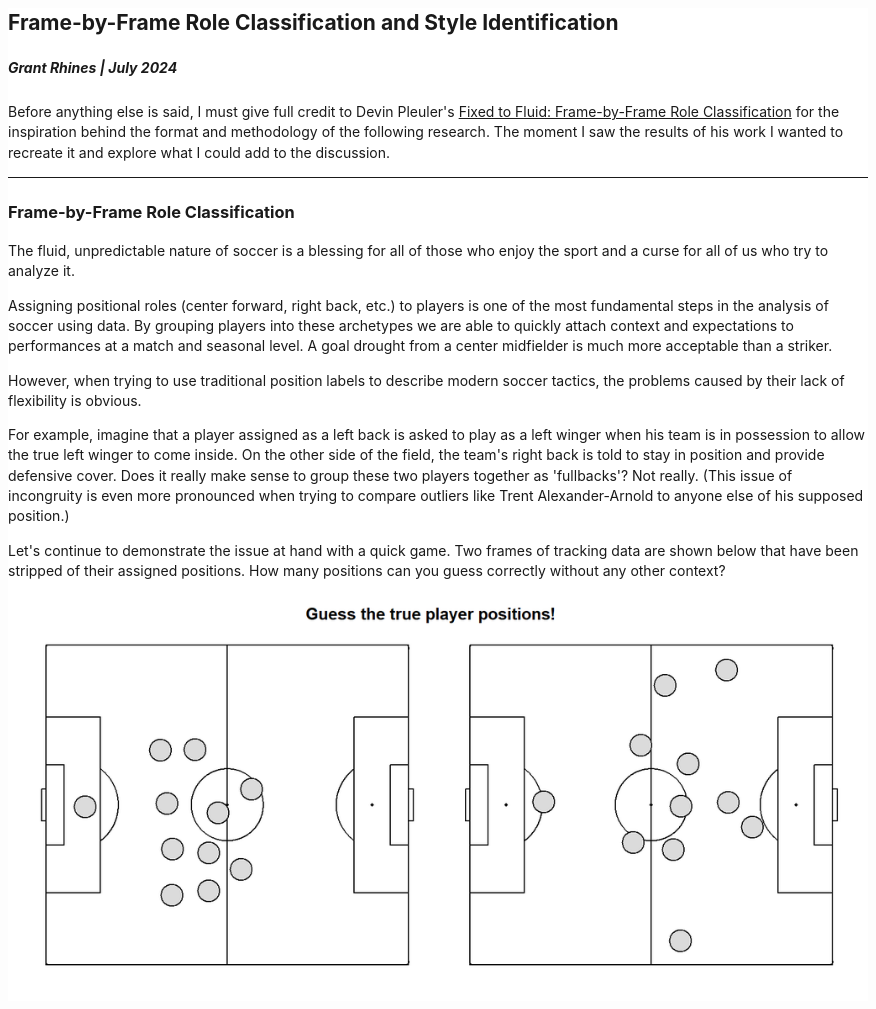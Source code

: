 ## Frame-by-Frame Role Classification and Style Identification

##### **Grant Rhines \| July 2024**

Before anything else is said, I must give full credit to Devin Pleuler's [Fixed to Fluid: Frame-by-Frame Role Classification](https://github.com/devinpleuler/research/blob/master/frame-by-frame-position.md#fixed-to-fluid-frame-by-frame-role-classification) for the inspiration behind the format and methodology of the following research. The moment I saw the results of his work I wanted to recreate it and explore what I could add to the discussion.

------------------------------------------------------------------------

### Frame-by-Frame Role Classification

The fluid, unpredictable nature of soccer is a blessing for all of those who enjoy the sport and a curse for all of us who try to analyze it.

Assigning positional roles (center forward, right back, etc.) to players is one of the most fundamental steps in the analysis of soccer using data. By grouping players into these archetypes we are able to quickly attach context and expectations to performances at a match and seasonal level. A goal drought from a center midfielder is much more acceptable than a striker.

However, when trying to use traditional position labels to describe modern soccer tactics, the problems caused by their lack of flexibility is obvious.

For example, imagine that a player assigned as a left back is asked to play as a left winger when his team is in possession to allow the true left winger to come inside. On the other side of the field, the team's right back is told to stay in position and provide defensive cover. Does it really make sense to group these two players together as 'fullbacks'? Not really. (This issue of incongruity is even more pronounced when trying to compare outliers like Trent Alexander-Arnold to anyone else of his supposed position.)

Let's continue to demonstrate the issue at hand with a quick game. Two frames of tracking data are shown below that have been stripped of their assigned positions. How many positions can you guess correctly without any other context?

![](https://github.com/gkrhines/research/blob/main/src/guess_positions.png)
